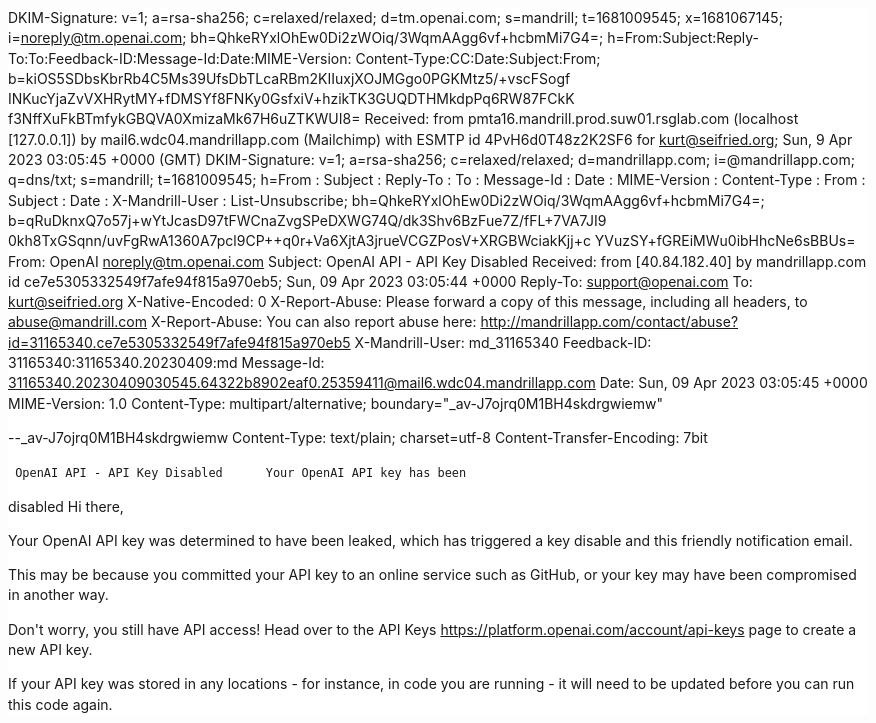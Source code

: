 DKIM-Signature: v=1; a=rsa-sha256; c=relaxed/relaxed; d=tm.openai.com; s=mandrill; t=1681009545; x=1681067145; i=noreply@tm.openai.com; bh=QhkeRYxlOhEw0Di2zWOiq/3WqmAAgg6vf+hcbmMi7G4=; h=From:Subject:Reply-To:To:Feedback-ID:Message-Id:Date:MIME-Version:
	 Content-Type:CC:Date:Subject:From; b=kiOS5SDbsKbrRb4C5Ms39UfsDbTLcaRBm2KIIuxjXOJMGgo0PGKMtz5/+vscFSogf
	 INKucYjaZvVXHRytMY+fDMSYf8FNKy0GsfxiV+hzikTK3GUQDTHMkdpPq6RW87FCkK
	 f3NffXuFkBTmfykGBQVA0XmizaMk67H6uZTKWUI8=
Received: from pmta16.mandrill.prod.suw01.rsglab.com (localhost [127.0.0.1]) by mail6.wdc04.mandrillapp.com (Mailchimp) with ESMTP id 4PvH6d0T48z2K2SF6 for <kurt@seifried.org>; Sun,
  9 Apr 2023 03:05:45 +0000 (GMT)
DKIM-Signature: v=1; a=rsa-sha256; c=relaxed/relaxed; d=mandrillapp.com;
  i=@mandrillapp.com; q=dns/txt; s=mandrill; t=1681009545; h=From :
  Subject : Reply-To : To : Message-Id : Date : MIME-Version :
  Content-Type : From : Subject : Date : X-Mandrill-User :
  List-Unsubscribe; bh=QhkeRYxlOhEw0Di2zWOiq/3WqmAAgg6vf+hcbmMi7G4=;
  b=qRuDknxQ7o57j+wYtJcasD97tFWCnaZvgSPeDXWG74Q/dk3Shv6BzFue7Z/fFL+7VA7JI9 0kh8TxGSqnn/uvFgRwA1360A7pcl9CP++q0r+Va6XjtA3jrueVCGZPosV+XRGBWciakKjj+c YVuzSY+fGREiMWu0ibHhcNe6sBBUs=
From: OpenAI <noreply@tm.openai.com>
Subject: OpenAI API - API Key Disabled
Received: from [40.84.182.40] by mandrillapp.com id ce7e5305332549f7afe94f815a970eb5; Sun, 09 Apr 2023 03:05:44 +0000
Reply-To: support@openai.com
To: kurt@seifried.org
X-Native-Encoded: 0
X-Report-Abuse: Please forward a copy of this message, including all headers, to abuse@mandrill.com
X-Report-Abuse: You can also report abuse here: http://mandrillapp.com/contact/abuse?id=31165340.ce7e5305332549f7afe94f815a970eb5
X-Mandrill-User: md_31165340
Feedback-ID: 31165340:31165340.20230409:md
Message-Id: <31165340.20230409030545.64322b8902eaf0.25359411@mail6.wdc04.mandrillapp.com>
Date: Sun, 09 Apr 2023 03:05:45 +0000
MIME-Version: 1.0
Content-Type: multipart/alternative; boundary="_av-J7ojrq0M1BH4skdrgwiemw"

--_av-J7ojrq0M1BH4skdrgwiemw
Content-Type: text/plain; charset=utf-8
Content-Transfer-Encoding: 7bit

     OpenAI API - API Key Disabled      Your OpenAI API key has been
disabled 
                       Hi there, 

  Your OpenAI API key was determined to have been leaked, which has
triggered a key disable and this friendly notification email. 

  This may be because you committed your API key to an online service such
as GitHub, or your key may have been compromised in another way. 

  Don't worry, you still have API access! Head over to the API Keys
<https://platform.openai.com/account/api-keys> page to create a new API
key. 

  If your API key was stored in any locations - for instance, in code you
are running - it will need to be updated before you can run this code
again. 
